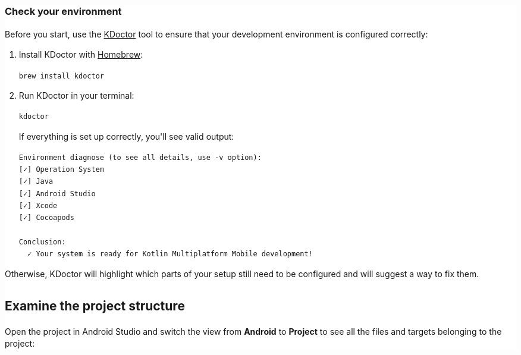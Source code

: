 ### Check your environment

Before you start, use the [KDoctor](https://github.com/Kotlin/kdoctor) tool to ensure that your development environment
is configured correctly:

1. Install KDoctor with [Homebrew](https://brew.sh/):

    ```text
    brew install kdoctor
    ```

2. Run KDoctor in your terminal:

    ```text
    kdoctor
    ```

   If everything is set up correctly, you'll see valid output:

   ```text
   Environment diagnose (to see all details, use -v option):
   [✓] Operation System
   [✓] Java
   [✓] Android Studio
   [✓] Xcode
   [✓] Cocoapods
   
   Conclusion:
     ✓ Your system is ready for Kotlin Multiplatform Mobile development!
   ```

Otherwise, KDoctor will highlight which parts of your setup still need to be configured and will suggest a way to fix
them.

## Examine the project structure

Open the project in Android Studio and switch the view from **Android** to **Project** to see all the files and targets
belonging to the project:
